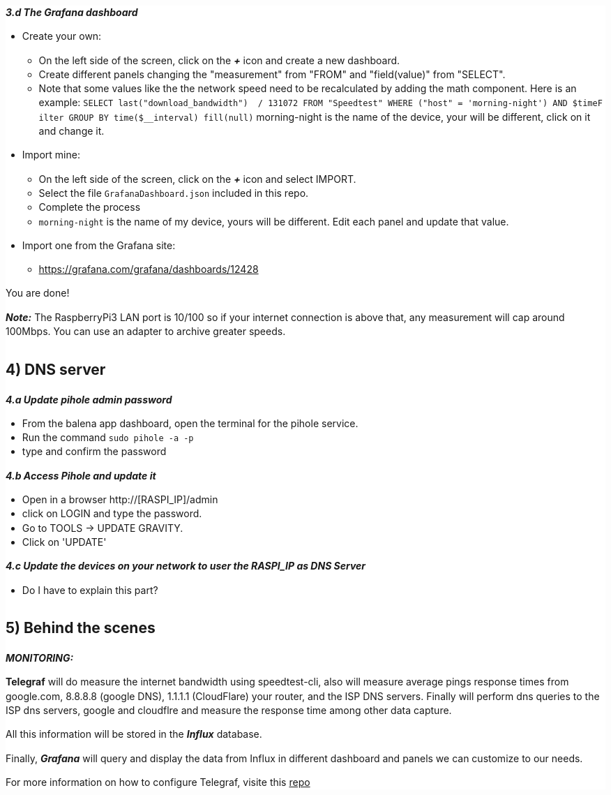 ***3.d The Grafana dashboard***
- Create your own:
  - On the left side of the screen, click on the ***+*** icon and create a new dashboard.
  - Create different panels changing the "measurement" from "FROM" and "field(value)" from "SELECT".
  - Note that some values like the the network speed need to be recalculated by adding the math component. Here is an example: `SELECT last("download_bandwidth")  / 131072 FROM "Speedtest" WHERE ("host" = 'morning-night') AND $timeFilter GROUP BY time($__interval) fill(null)` morning-night is the name of the device, your will be different, click on it and change it.
- Import mine:
  - On the left side of the screen, click on the ***+*** icon and select IMPORT.
  - Select the file `GrafanaDashboard.json` included in this repo.
  - Complete the process
  - `morning-night` is the name of my device, yours will be different. Edit each panel and update that value.

- Import one from the Grafana site:
  - https://grafana.com/grafana/dashboards/12428

You are done!

***Note:*** The RaspberryPi3 LAN port is 10/100 so if your internet connection is above that, any measurement will cap around 100Mbps. You can use an adapter to archive greater speeds.

## 4) DNS server

***4.a Update pihole admin password***
- From the balena app dashboard, open the terminal for the pihole service.
- Run the command `sudo pihole -a -p`
- type and confirm the password

***4.b Access Pihole and update it***
- Open in a browser http://[RASPI_IP]/admin
- click on LOGIN and type the password.
- Go to TOOLS -> UPDATE GRAVITY.
- Click on 'UPDATE'

***4.c Update the devices on your network to user the RASPI_IP as DNS Server***
- Do I have to explain this part?

## 5) Behind the scenes

***MONITORING:***

**Telegraf** will do measure the internet bandwidth using speedtest-cli, also will measure average pings response times from google.com, 8.8.8.8 (google DNS), 1.1.1.1 (CloudFlare) your router, and the ISP DNS servers. Finally will perform dns queries to the ISP dns servers, google and cloudflre and measure the response time among other data capture.

All this information will be stored in the ***Influx*** database.

Finally, ***Grafana*** will query and display the data from Influx in different dashboard and panels we can customize to our needs.

For more information on how to configure Telegraf, visite this [repo](https://github.com/influxdata/telegraf/blob/master/docs/CONFIGURATION.md)
